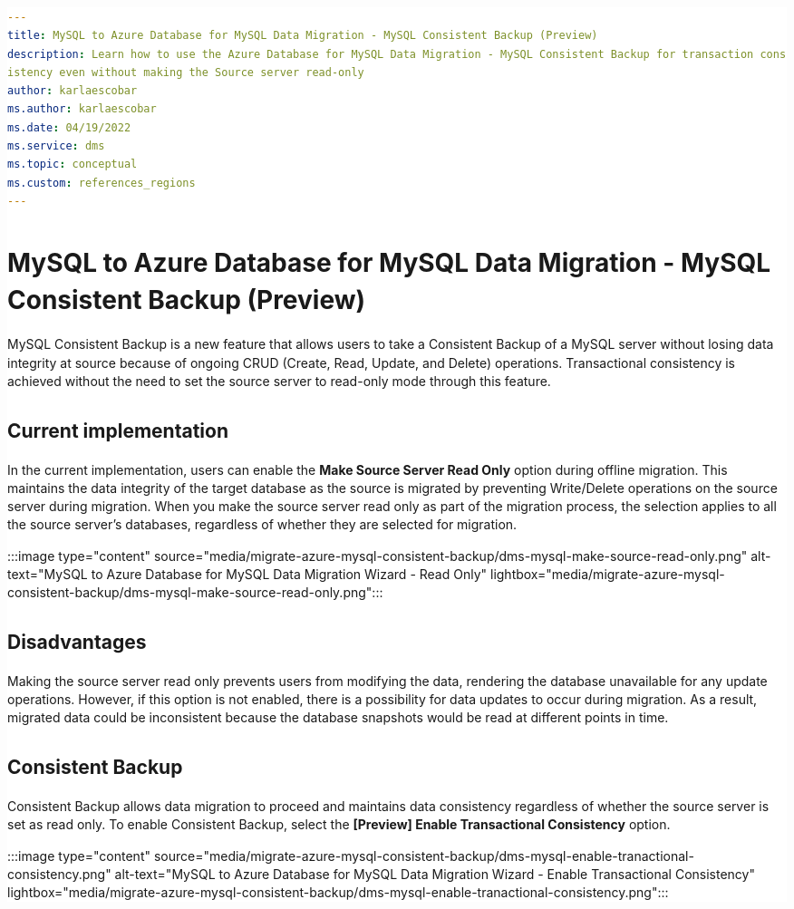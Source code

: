 ```yaml
---
title: MySQL to Azure Database for MySQL Data Migration - MySQL Consistent Backup (Preview)
description: Learn how to use the Azure Database for MySQL Data Migration - MySQL Consistent Backup for transaction consistency even without making the Source server read-only
author: karlaescobar
ms.author: karlaescobar
ms.date: 04/19/2022
ms.service: dms
ms.topic: conceptual
ms.custom: references_regions
---
```


# MySQL to Azure Database for MySQL Data Migration - MySQL Consistent Backup (Preview)

MySQL Consistent Backup is a new feature that allows users to take a Consistent Backup of a MySQL server without losing data integrity at source because of ongoing CRUD (Create, Read, Update, and Delete) operations. Transactional consistency is achieved without the need to set the source server to read-only mode through this feature.

## Current implementation

In the current implementation, users can enable the **Make Source Server Read Only** option during offline migration. This maintains the data integrity of the target database as the source is migrated by preventing Write/Delete operations on the source server during migration. When you make the source server read only as part of the migration process, the selection applies to all the source server’s databases, regardless of whether they are selected for migration.

:::image type="content" source="media/migrate-azure-mysql-consistent-backup/dms-mysql-make-source-read-only.png" alt-text="MySQL to Azure Database for MySQL Data Migration Wizard - Read Only" lightbox="media/migrate-azure-mysql-consistent-backup/dms-mysql-make-source-read-only.png":::

## Disadvantages

Making the source server read only prevents users from modifying the data, rendering the database unavailable for any update operations. However, if this option is not enabled, there is a possibility for data updates to occur during migration. As a result, migrated data could be inconsistent because the database snapshots would be read at different points in time.

## Consistent Backup

Consistent Backup allows data migration to proceed and maintains data consistency regardless of whether the source server is set as read only. To enable Consistent Backup, select the **[Preview] Enable Transactional Consistency** option.  

:::image type="content" source="media/migrate-azure-mysql-consistent-backup/dms-mysql-enable-tranactional-consistency.png" alt-text="MySQL to Azure Database for MySQL Data Migration Wizard - Enable Transactional Consistency" lightbox="media/migrate-azure-mysql-consistent-backup/dms-mysql-enable-tranactional-consistency.png":::
